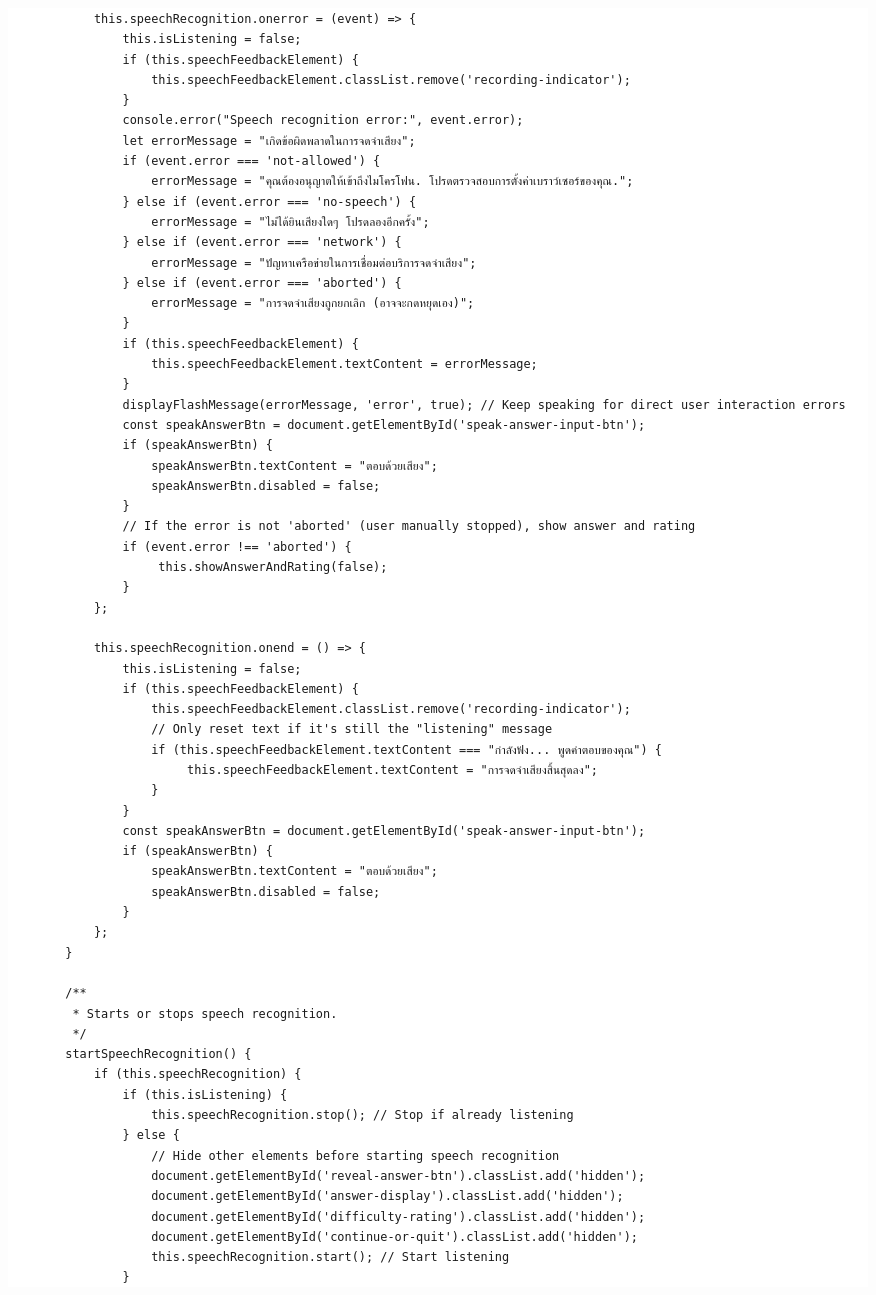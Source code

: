                 this.speechRecognition.onerror = (event) => {
                    this.isListening = false;
                    if (this.speechFeedbackElement) {
                        this.speechFeedbackElement.classList.remove('recording-indicator');
                    }
                    console.error("Speech recognition error:", event.error);
                    let errorMessage = "เกิดข้อผิดพลาดในการจดจำเสียง";
                    if (event.error === 'not-allowed') {
                        errorMessage = "คุณต้องอนุญาตให้เข้าถึงไมโครโฟน. โปรดตรวจสอบการตั้งค่าเบราว์เซอร์ของคุณ.";
                    } else if (event.error === 'no-speech') {
                        errorMessage = "ไม่ได้ยินเสียงใดๆ โปรดลองอีกครั้ง";
                    } else if (event.error === 'network') {
                        errorMessage = "ปัญหาเครือข่ายในการเชื่อมต่อบริการจดจำเสียง";
                    } else if (event.error === 'aborted') {
                        errorMessage = "การจดจำเสียงถูกยกเลิก (อาจจะกดหยุดเอง)";
                    }
                    if (this.speechFeedbackElement) {
                        this.speechFeedbackElement.textContent = errorMessage;
                    }
                    displayFlashMessage(errorMessage, 'error', true); // Keep speaking for direct user interaction errors
                    const speakAnswerBtn = document.getElementById('speak-answer-input-btn');
                    if (speakAnswerBtn) {
                        speakAnswerBtn.textContent = "ตอบด้วยเสียง";
                        speakAnswerBtn.disabled = false;
                    }
                    // If the error is not 'aborted' (user manually stopped), show answer and rating
                    if (event.error !== 'aborted') {
                         this.showAnswerAndRating(false);
                    }
                };

                this.speechRecognition.onend = () => {
                    this.isListening = false;
                    if (this.speechFeedbackElement) {
                        this.speechFeedbackElement.classList.remove('recording-indicator');
                        // Only reset text if it's still the "listening" message
                        if (this.speechFeedbackElement.textContent === "กำลังฟัง... พูดคำตอบของคุณ") {
                             this.speechFeedbackElement.textContent = "การจดจำเสียงสิ้นสุดลง";
                        }
                    }
                    const speakAnswerBtn = document.getElementById('speak-answer-input-btn');
                    if (speakAnswerBtn) {
                        speakAnswerBtn.textContent = "ตอบด้วยเสียง";
                        speakAnswerBtn.disabled = false;
                    }
                };
            }

            /**
             * Starts or stops speech recognition.
             */
            startSpeechRecognition() {
                if (this.speechRecognition) {
                    if (this.isListening) {
                        this.speechRecognition.stop(); // Stop if already listening
                    } else {
                        // Hide other elements before starting speech recognition
                        document.getElementById('reveal-answer-btn').classList.add('hidden');
                        document.getElementById('answer-display').classList.add('hidden');
                        document.getElementById('difficulty-rating').classList.add('hidden');
                        document.getElementById('continue-or-quit').classList.add('hidden');
                        this.speechRecognition.start(); // Start listening
                    }